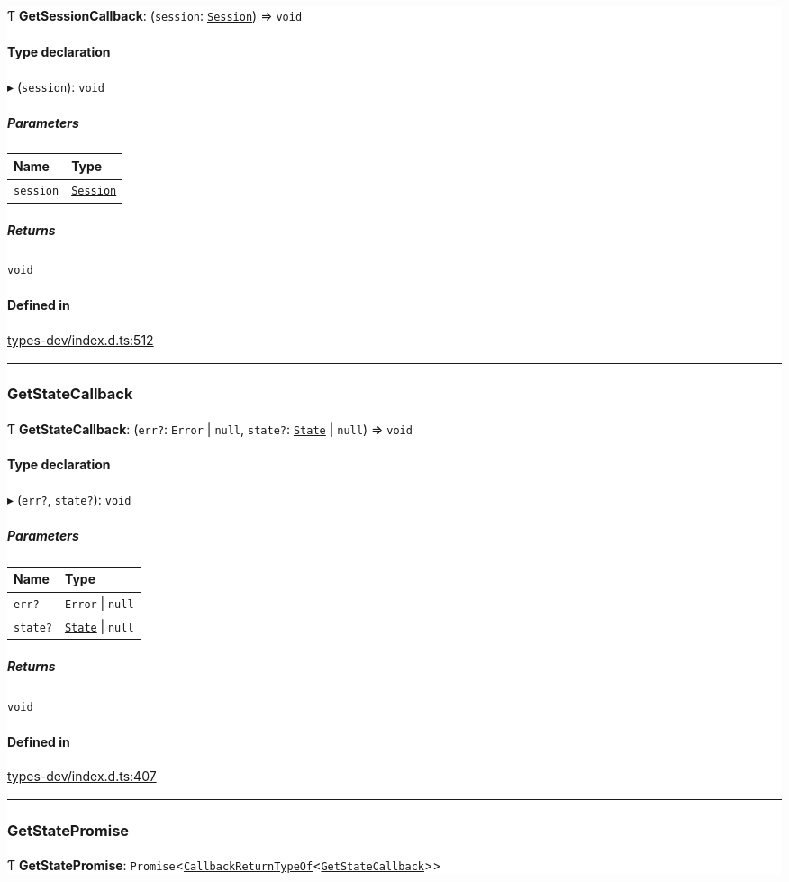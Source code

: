 Ƭ **GetSessionCallback**: (`session`: [`Session`](internal_.md#session)) => `void`

#### Type declaration

▸ (`session`): `void`

##### Parameters

| Name | Type |
| :------ | :------ |
| `session` | [`Session`](internal_.md#session) |

##### Returns

`void`

#### Defined in

[types-dev/index.d.ts:512](https://github.com/ioBroker/ioBroker.js-controller/blob/5c723a4aca9318c1ca4bf76890cc718cda8d7a8f/packages/types-dev/index.d.ts#L512)

___

### GetStateCallback

Ƭ **GetStateCallback**: (`err?`: `Error` \| ``null``, `state?`: [`State`](../interfaces/internal_.State.md) \| ``null``) => `void`

#### Type declaration

▸ (`err?`, `state?`): `void`

##### Parameters

| Name | Type |
| :------ | :------ |
| `err?` | `Error` \| ``null`` |
| `state?` | [`State`](../interfaces/internal_.State.md) \| ``null`` |

##### Returns

`void`

#### Defined in

[types-dev/index.d.ts:407](https://github.com/ioBroker/ioBroker.js-controller/blob/5c723a4aca9318c1ca4bf76890cc718cda8d7a8f/packages/types-dev/index.d.ts#L407)

___

### GetStatePromise

Ƭ **GetStatePromise**: `Promise`\<[`CallbackReturnTypeOf`](internal_.md#callbackreturntypeof)\<[`GetStateCallback`](internal_.md#getstatecallback)\>\>
